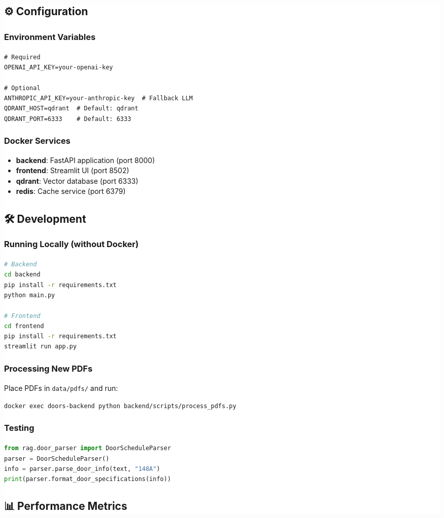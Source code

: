 ## ⚙️ Configuration

### Environment Variables
```env
# Required
OPENAI_API_KEY=your-openai-key

# Optional
ANTHROPIC_API_KEY=your-anthropic-key  # Fallback LLM
QDRANT_HOST=qdrant  # Default: qdrant
QDRANT_PORT=6333    # Default: 6333
```

### Docker Services
- **backend**: FastAPI application (port 8000)
- **frontend**: Streamlit UI (port 8502)
- **qdrant**: Vector database (port 6333)
- **redis**: Cache service (port 6379)

## 🛠️ Development

### Running Locally (without Docker)
```bash
# Backend
cd backend
pip install -r requirements.txt
python main.py

# Frontend
cd frontend
pip install -r requirements.txt
streamlit run app.py
```

### Processing New PDFs
Place PDFs in `data/pdfs/` and run:
```bash
docker exec doors-backend python backend/scripts/process_pdfs.py
```

### Testing
```python
from rag.door_parser import DoorScheduleParser
parser = DoorScheduleParser()
info = parser.parse_door_info(text, "148A")
print(parser.format_door_specifications(info))
```

## 📊 Performance Metrics
